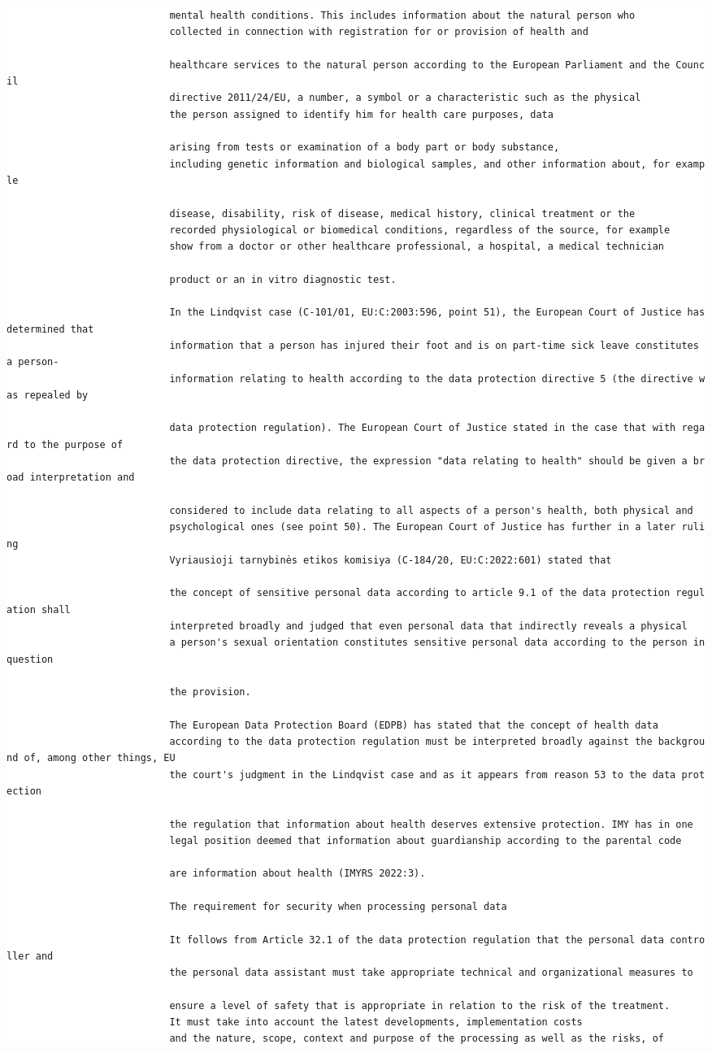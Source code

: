                                 mental health conditions. This includes information about the natural person who
                                collected in connection with registration for or provision of health and

                                healthcare services to the natural person according to the European Parliament and the Council
                                directive 2011/24/EU, a number, a symbol or a characteristic such as the physical
                                the person assigned to identify him for health care purposes, data

                                arising from tests or examination of a body part or body substance,
                                including genetic information and biological samples, and other information about, for example

                                disease, disability, risk of disease, medical history, clinical treatment or the
                                recorded physiological or biomedical conditions, regardless of the source, for example
                                show from a doctor or other healthcare professional, a hospital, a medical technician

                                product or an in vitro diagnostic test.

                                In the Lindqvist case (C-101/01, EU:C:2003:596, point 51), the European Court of Justice has determined that
                                information that a person has injured their foot and is on part-time sick leave constitutes a person-
                                information relating to health according to the data protection directive 5 (the directive was repealed by

                                data protection regulation). The European Court of Justice stated in the case that with regard to the purpose of
                                the data protection directive, the expression "data relating to health" should be given a broad interpretation and

                                considered to include data relating to all aspects of a person's health, both physical and
                                psychological ones (see point 50). The European Court of Justice has further in a later ruling
                                Vyriausioji tarnybinės etikos komisiya (C-184/20, EU:C:2022:601) stated that

                                the concept of sensitive personal data according to article 9.1 of the data protection regulation shall
                                interpreted broadly and judged that even personal data that indirectly reveals a physical
                                a person's sexual orientation constitutes sensitive personal data according to the person in question

                                the provision.

                                The European Data Protection Board (EDPB) has stated that the concept of health data
                                according to the data protection regulation must be interpreted broadly against the background of, among other things, EU
                                the court's judgment in the Lindqvist case and as it appears from reason 53 to the data protection

                                the regulation that information about health deserves extensive protection. IMY has in one
                                legal position deemed that information about guardianship according to the parental code

                                are information about health (IMYRS 2022:3).

                                The requirement for security when processing personal data

                                It follows from Article 32.1 of the data protection regulation that the personal data controller and
                                the personal data assistant must take appropriate technical and organizational measures to

                                ensure a level of safety that is appropriate in relation to the risk of the treatment.
                                It must take into account the latest developments, implementation costs
                                and the nature, scope, context and purpose of the processing as well as the risks, of
